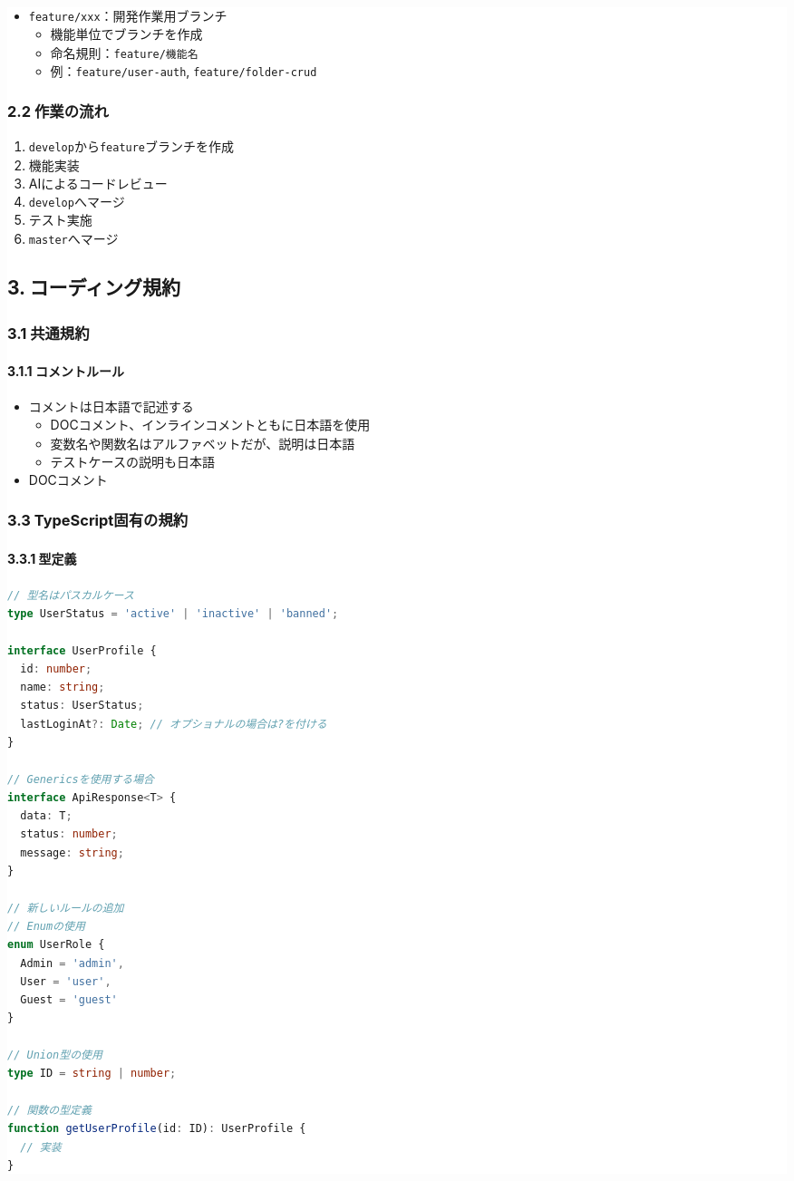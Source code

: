 - `feature/xxx`：開発作業用ブランチ
  - 機能単位でブランチを作成
  - 命名規則：`feature/機能名`
  - 例：`feature/user-auth`, `feature/folder-crud`

### 2.2 作業の流れ
1. `develop`から`feature`ブランチを作成
2. 機能実装
3. AIによるコードレビュー
4. `develop`へマージ
5. テスト実施
6. `master`へマージ

## 3. コーディング規約

### 3.1 共通規約
#### 3.1.1 コメントルール
- コメントは日本語で記述する
  - DOCコメント、インラインコメントともに日本語を使用
  - 変数名や関数名はアルファベットだが、説明は日本語
  - テストケースの説明も日本語
- DOCコメント
  ```

### 3.3 TypeScript固有の規約
#### 3.3.1 型定義
```typescript
// 型名はパスカルケース
type UserStatus = 'active' | 'inactive' | 'banned';

interface UserProfile {
  id: number;
  name: string;
  status: UserStatus;
  lastLoginAt?: Date; // オプショナルの場合は?を付ける
}

// Genericsを使用する場合
interface ApiResponse<T> {
  data: T;
  status: number;
  message: string;
}

// 新しいルールの追加
// Enumの使用
enum UserRole {
  Admin = 'admin',
  User = 'user',
  Guest = 'guest'
}

// Union型の使用
type ID = string | number;

// 関数の型定義
function getUserProfile(id: ID): UserProfile {
  // 実装
}
```
